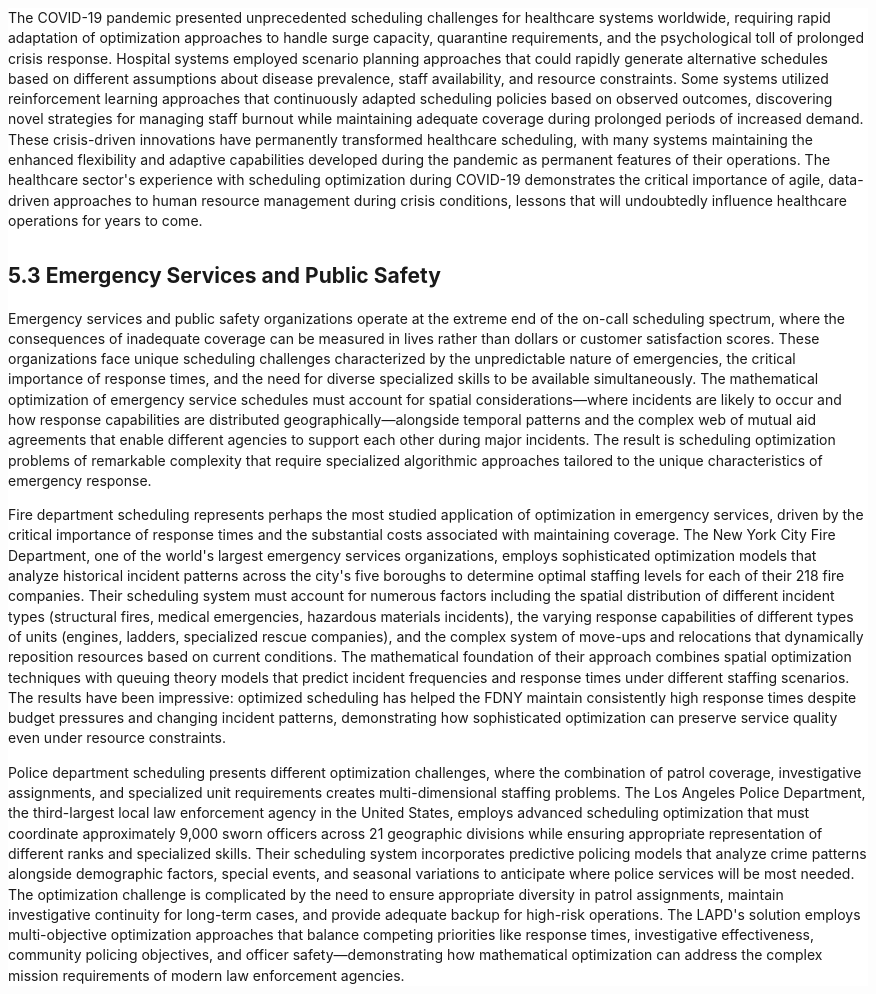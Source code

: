 The COVID-19 pandemic presented unprecedented scheduling challenges for healthcare systems worldwide, requiring rapid adaptation of optimization approaches to handle surge capacity, quarantine requirements, and the psychological toll of prolonged crisis response. Hospital systems employed scenario planning approaches that could rapidly generate alternative schedules based on different assumptions about disease prevalence, staff availability, and resource constraints. Some systems utilized reinforcement learning approaches that continuously adapted scheduling policies based on observed outcomes, discovering novel strategies for managing staff burnout while maintaining adequate coverage during prolonged periods of increased demand. These crisis-driven innovations have permanently transformed healthcare scheduling, with many systems maintaining the enhanced flexibility and adaptive capabilities developed during the pandemic as permanent features of their operations. The healthcare sector's experience with scheduling optimization during COVID-19 demonstrates the critical importance of agile, data-driven approaches to human resource management during crisis conditions, lessons that will undoubtedly influence healthcare operations for years to come.

## 5.3 Emergency Services and Public Safety

Emergency services and public safety organizations operate at the extreme end of the on-call scheduling spectrum, where the consequences of inadequate coverage can be measured in lives rather than dollars or customer satisfaction scores. These organizations face unique scheduling challenges characterized by the unpredictable nature of emergencies, the critical importance of response times, and the need for diverse specialized skills to be available simultaneously. The mathematical optimization of emergency service schedules must account for spatial considerations—where incidents are likely to occur and how response capabilities are distributed geographically—alongside temporal patterns and the complex web of mutual aid agreements that enable different agencies to support each other during major incidents. The result is scheduling optimization problems of remarkable complexity that require specialized algorithmic approaches tailored to the unique characteristics of emergency response.

Fire department scheduling represents perhaps the most studied application of optimization in emergency services, driven by the critical importance of response times and the substantial costs associated with maintaining coverage. The New York City Fire Department, one of the world's largest emergency services organizations, employs sophisticated optimization models that analyze historical incident patterns across the city's five boroughs to determine optimal staffing levels for each of their 218 fire companies. Their scheduling system must account for numerous factors including the spatial distribution of different incident types (structural fires, medical emergencies, hazardous materials incidents), the varying response capabilities of different types of units (engines, ladders, specialized rescue companies), and the complex system of move-ups and relocations that dynamically reposition resources based on current conditions. The mathematical foundation of their approach combines spatial optimization techniques with queuing theory models that predict incident frequencies and response times under different staffing scenarios. The results have been impressive: optimized scheduling has helped the FDNY maintain consistently high response times despite budget pressures and changing incident patterns, demonstrating how sophisticated optimization can preserve service quality even under resource constraints.

Police department scheduling presents different optimization challenges, where the combination of patrol coverage, investigative assignments, and specialized unit requirements creates multi-dimensional staffing problems. The Los Angeles Police Department, the third-largest local law enforcement agency in the United States, employs advanced scheduling optimization that must coordinate approximately 9,000 sworn officers across 21 geographic divisions while ensuring appropriate representation of different ranks and specialized skills. Their scheduling system incorporates predictive policing models that analyze crime patterns alongside demographic factors, special events, and seasonal variations to anticipate where police services will be most needed. The optimization challenge is complicated by the need to ensure appropriate diversity in patrol assignments, maintain investigative continuity for long-term cases, and provide adequate backup for high-risk operations. The LAPD's solution employs multi-objective optimization approaches that balance competing priorities like response times, investigative effectiveness, community policing objectives, and officer safety—demonstrating how mathematical optimization can address the complex mission requirements of modern law enforcement agencies.
